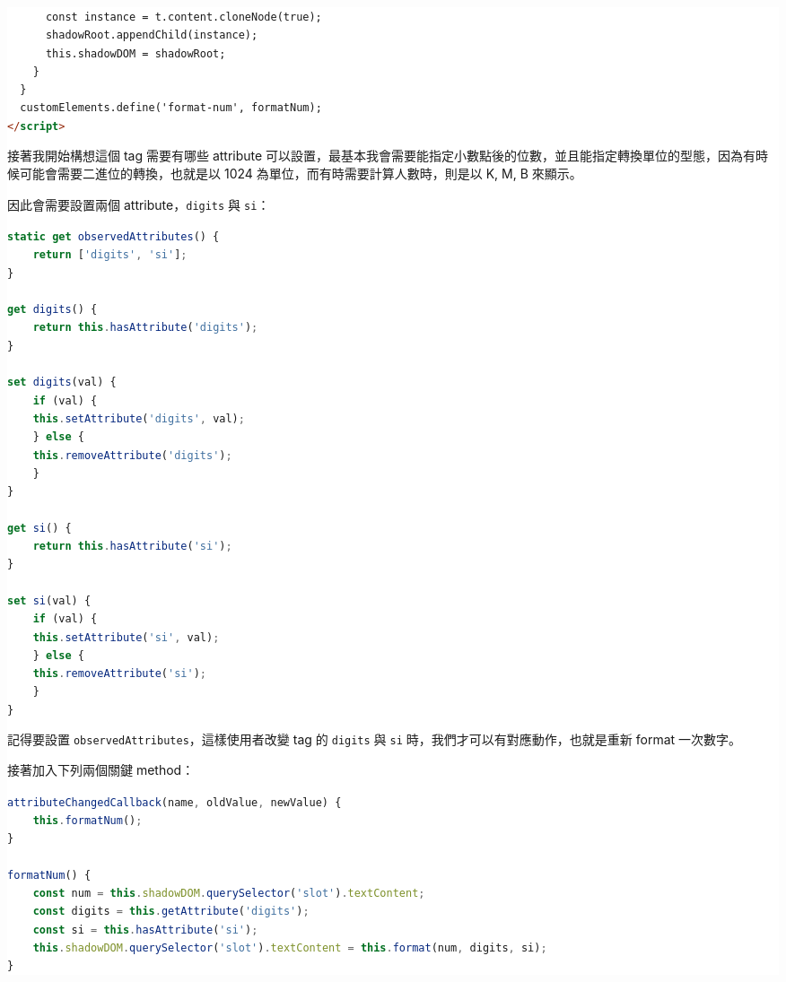 ```html formatNum.html
      const instance = t.content.cloneNode(true);
      shadowRoot.appendChild(instance);
      this.shadowDOM = shadowRoot;
    }
  }
  customElements.define('format-num', formatNum);
</script>
```

接著我開始構想這個 tag 需要有哪些 attribute 可以設置，最基本我會需要能指定小數點後的位數，並且能指定轉換單位的型態，因為有時候可能會需要二進位的轉換，也就是以 1024 為單位，而有時需要計算人數時，則是以 K, M, B 來顯示。

因此會需要設置兩個 attribute，`digits` 與 `si`：

```js
static get observedAttributes() {
    return ['digits', 'si'];
}

get digits() {
    return this.hasAttribute('digits');
}

set digits(val) {
    if (val) {
    this.setAttribute('digits', val);
    } else {
    this.removeAttribute('digits');
    }
}

get si() {
    return this.hasAttribute('si');
}

set si(val) {
    if (val) {
    this.setAttribute('si', val);
    } else {
    this.removeAttribute('si');
    }
}
```

記得要設置 `observedAttributes`，這樣使用者改變 tag 的 `digits` 與 `si` 時，我們才可以有對應動作，也就是重新 format 一次數字。

接著加入下列兩個關鍵 method：

```js
attributeChangedCallback(name, oldValue, newValue) {
    this.formatNum();
}
    
formatNum() {
    const num = this.shadowDOM.querySelector('slot').textContent;
    const digits = this.getAttribute('digits');
    const si = this.hasAttribute('si');
    this.shadowDOM.querySelector('slot').textContent = this.format(num, digits, si);
}
```


[webcomponents-image]: https://img.shields.io/badge/webcomponents.org-published-blue.svg
[webcomponents-url]: https://www.webcomponents.org/element/arvinh/format-num